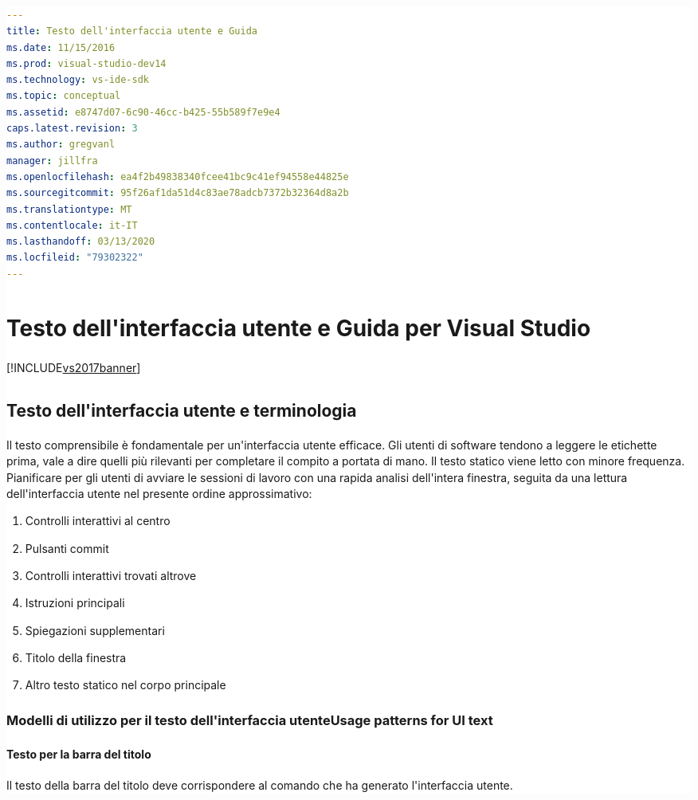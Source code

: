 ```yaml
---
title: Testo dell'interfaccia utente e Guida
ms.date: 11/15/2016
ms.prod: visual-studio-dev14
ms.technology: vs-ide-sdk
ms.topic: conceptual
ms.assetid: e8747d07-6c90-46cc-b425-55b589f7e9e4
caps.latest.revision: 3
ms.author: gregvanl
manager: jillfra
ms.openlocfilehash: ea4f2b49838340fcee41bc9c41ef94558e44825e
ms.sourcegitcommit: 95f26af1da51d4c83ae78adcb7372b32364d8a2b
ms.translationtype: MT
ms.contentlocale: it-IT
ms.lasthandoff: 03/13/2020
ms.locfileid: "79302322"
---
```

# <a name="ui-text-and-help-for-visual-studio"></a>Testo dell'interfaccia utente e Guida per Visual Studio
[!INCLUDE[vs2017banner](../../includes/vs2017banner.md)]

## <a name="ui-text-and-terminology"></a><a name="BKMK_UITextAndTerminology"></a>Testo dell'interfaccia utente e terminologia
 Il testo comprensibile è fondamentale per un'interfaccia utente efficace. Gli utenti di software tendono a leggere le etichette prima, vale a dire quelli più rilevanti per completare il compito a portata di mano. Il testo statico viene letto con minore frequenza. Pianificare per gli utenti di avviare le sessioni di lavoro con una rapida analisi dell'intera finestra, seguita da una lettura dell'interfaccia utente nel presente ordine approssimativo:

1. Controlli interattivi al centro

2. Pulsanti commit

3. Controlli interattivi trovati altrove

4. Istruzioni principali

5. Spiegazioni supplementari

6. Titolo della finestra

7. Altro testo statico nel corpo principale

### <a name="usage-patterns-for-ui-text"></a>Modelli di utilizzo per il testo dell'interfaccia utenteUsage patterns for UI text

#### <a name="title-bar-text"></a>Testo per la barra del titolo
 Il testo della barra del titolo deve corrispondere al comando che ha generato l'interfaccia utente.
